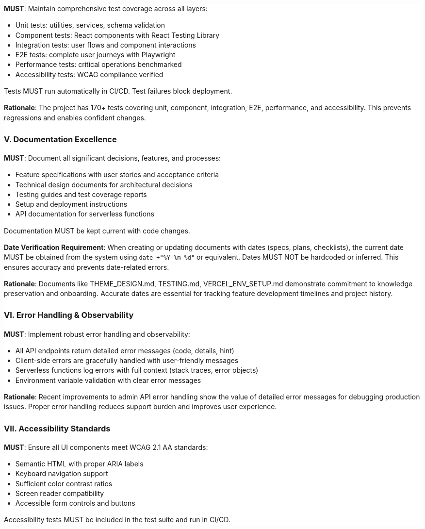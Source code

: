 **MUST**: Maintain comprehensive test coverage across all layers:
- Unit tests: utilities, services, schema validation
- Component tests: React components with React Testing Library
- Integration tests: user flows and component interactions
- E2E tests: complete user journeys with Playwright
- Performance tests: critical operations benchmarked
- Accessibility tests: WCAG compliance verified

Tests MUST run automatically in CI/CD. Test failures block deployment.

**Rationale**: The project has 170+ tests covering unit, component, integration, E2E, performance, and accessibility. This prevents regressions and enables confident changes.

### V. Documentation Excellence

**MUST**: Document all significant decisions, features, and processes:
- Feature specifications with user stories and acceptance criteria
- Technical design documents for architectural decisions
- Testing guides and test coverage reports
- Setup and deployment instructions
- API documentation for serverless functions

Documentation MUST be kept current with code changes.

**Date Verification Requirement**: When creating or updating documents with dates (specs, plans, checklists), the current date MUST be obtained from the system using `date +"%Y-%m-%d"` or equivalent. Dates MUST NOT be hardcoded or inferred. This ensures accuracy and prevents date-related errors.

**Rationale**: Documents like THEME_DESIGN.md, TESTING.md, VERCEL_ENV_SETUP.md demonstrate commitment to knowledge preservation and onboarding. Accurate dates are essential for tracking feature development timelines and project history.

### VI. Error Handling & Observability

**MUST**: Implement robust error handling and observability:
- All API endpoints return detailed error messages (code, details, hint)
- Client-side errors are gracefully handled with user-friendly messages
- Serverless functions log errors with full context (stack traces, error objects)
- Environment variable validation with clear error messages

**Rationale**: Recent improvements to admin API error handling show the value of detailed error messages for debugging production issues. Proper error handling reduces support burden and improves user experience.

### VII. Accessibility Standards

**MUST**: Ensure all UI components meet WCAG 2.1 AA standards:
- Semantic HTML with proper ARIA labels
- Keyboard navigation support
- Sufficient color contrast ratios
- Screen reader compatibility
- Accessible form controls and buttons

Accessibility tests MUST be included in the test suite and run in CI/CD.
